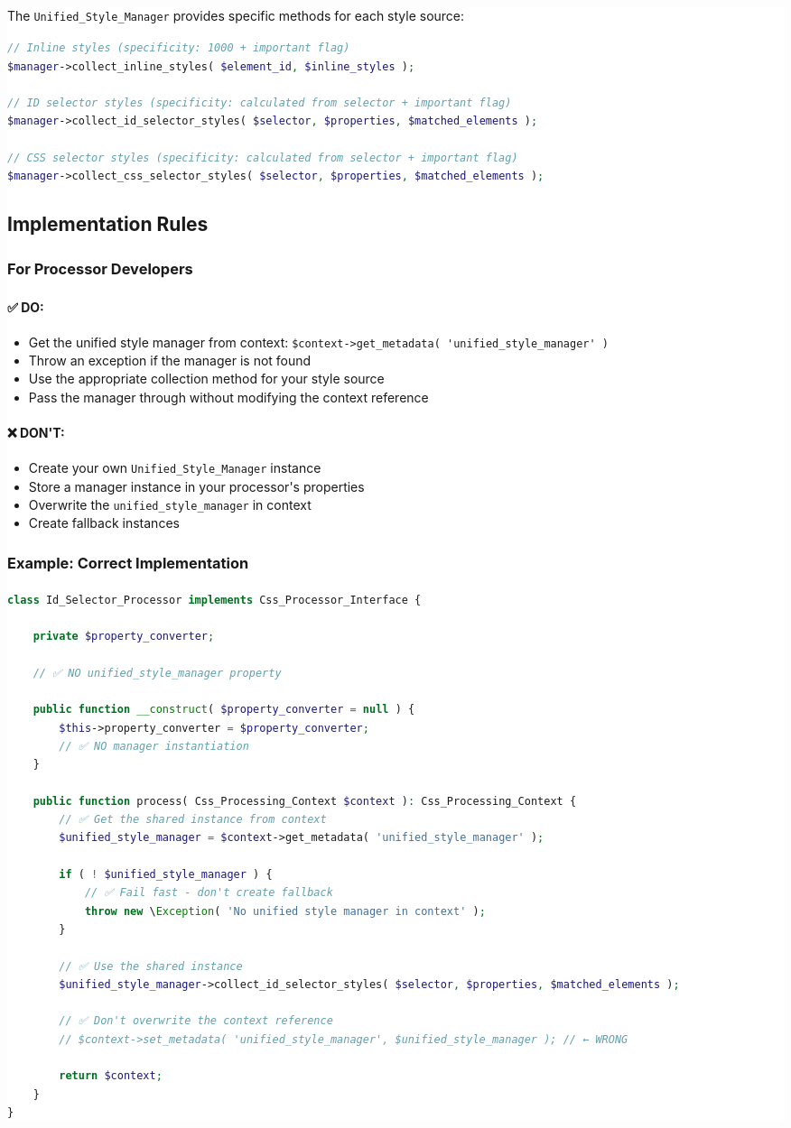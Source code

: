 The `Unified_Style_Manager` provides specific methods for each style source:

```php
// Inline styles (specificity: 1000 + important flag)
$manager->collect_inline_styles( $element_id, $inline_styles );

// ID selector styles (specificity: calculated from selector + important flag)
$manager->collect_id_selector_styles( $selector, $properties, $matched_elements );

// CSS selector styles (specificity: calculated from selector + important flag)
$manager->collect_css_selector_styles( $selector, $properties, $matched_elements );
```

## Implementation Rules

### For Processor Developers

#### ✅ DO:
- Get the unified style manager from context: `$context->get_metadata( 'unified_style_manager' )`
- Throw an exception if the manager is not found
- Use the appropriate collection method for your style source
- Pass the manager through without modifying the context reference

#### ❌ DON'T:
- Create your own `Unified_Style_Manager` instance
- Store a manager instance in your processor's properties
- Overwrite the `unified_style_manager` in context
- Create fallback instances

### Example: Correct Implementation

```php
class Id_Selector_Processor implements Css_Processor_Interface {
    
    private $property_converter;
    
    // ✅ NO unified_style_manager property
    
    public function __construct( $property_converter = null ) {
        $this->property_converter = $property_converter;
        // ✅ NO manager instantiation
    }
    
    public function process( Css_Processing_Context $context ): Css_Processing_Context {
        // ✅ Get the shared instance from context
        $unified_style_manager = $context->get_metadata( 'unified_style_manager' );
        
        if ( ! $unified_style_manager ) {
            // ✅ Fail fast - don't create fallback
            throw new \Exception( 'No unified style manager in context' );
        }
        
        // ✅ Use the shared instance
        $unified_style_manager->collect_id_selector_styles( $selector, $properties, $matched_elements );
        
        // ✅ Don't overwrite the context reference
        // $context->set_metadata( 'unified_style_manager', $unified_style_manager ); // ← WRONG
        
        return $context;
    }
}
```
